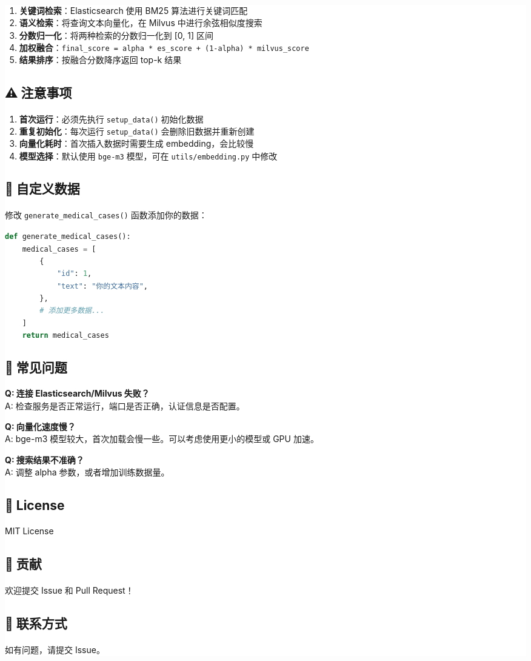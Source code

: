 1. **关键词检索**：Elasticsearch 使用 BM25 算法进行关键词匹配
2. **语义检索**：将查询文本向量化，在 Milvus 中进行余弦相似度搜索
3. **分数归一化**：将两种检索的分数归一化到 [0, 1] 区间
4. **加权融合**：`final_score = alpha * es_score + (1-alpha) * milvus_score`
5. **结果排序**：按融合分数降序返回 top-k 结果

## ⚠️ 注意事项

1. **首次运行**：必须先执行 `setup_data()` 初始化数据
2. **重复初始化**：每次运行 `setup_data()` 会删除旧数据并重新创建
3. **向量化耗时**：首次插入数据时需要生成 embedding，会比较慢
4. **模型选择**：默认使用 `bge-m3` 模型，可在 `utils/embedding.py` 中修改

## 📝 自定义数据

修改 `generate_medical_cases()` 函数添加你的数据：

```python
def generate_medical_cases():
    medical_cases = [
        {
            "id": 1,
            "text": "你的文本内容",
        },
        # 添加更多数据...
    ]
    return medical_cases
```

## 🐛 常见问题

**Q: 连接 Elasticsearch/Milvus 失败？**  
A: 检查服务是否正常运行，端口是否正确，认证信息是否配置。

**Q: 向量化速度慢？**  
A: bge-m3 模型较大，首次加载会慢一些。可以考虑使用更小的模型或 GPU 加速。

**Q: 搜索结果不准确？**  
A: 调整 alpha 参数，或者增加训练数据量。

## 📄 License

MIT License

## 🤝 贡献

欢迎提交 Issue 和 Pull Request！

## 📧 联系方式

如有问题，请提交 Issue。

